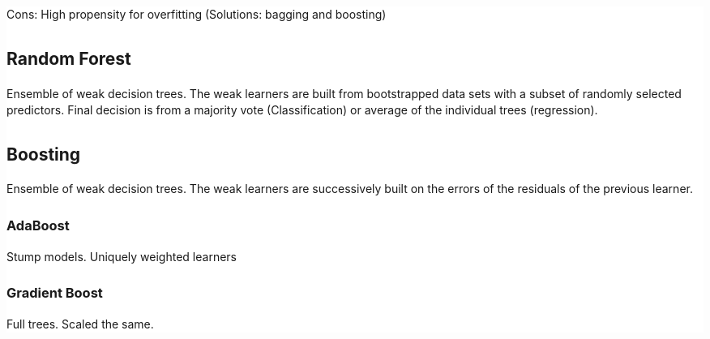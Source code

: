 Cons:
High propensity for overfitting (Solutions: bagging and boosting)

## Random Forest

Ensemble of weak decision trees. The weak learners are built from bootstrapped data sets with a subset of randomly selected predictors. Final decision is from a majority vote (Classification) or average of the individual trees (regression). 

## Boosting

Ensemble of weak decision trees. The weak learners are successively built on the errors of the residuals of the previous learner. 

### AdaBoost
Stump models. Uniquely weighted learners

### Gradient Boost
Full trees. Scaled the same.  
